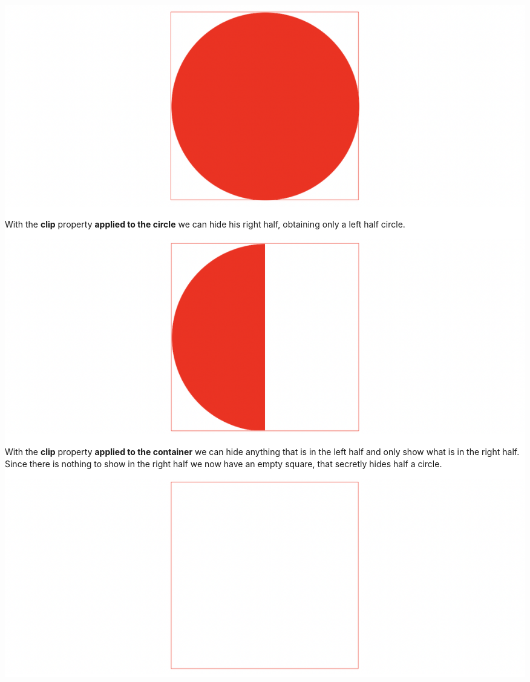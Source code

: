 ![](./images/howDoesItWorks/screen00.png)

With the **clip** property **applied to the circle** we can hide his right half, obtaining only a left half circle.

![](./images/howDoesItWorks/screen01.png)

With the **clip** property **applied to the container** we can hide anything that is in the left half and only show what is in the right half. Since there is nothing to show in the right half we now have an empty square, that secretly hides half a circle.

![](./images/howDoesItWorks/screen02.png)
